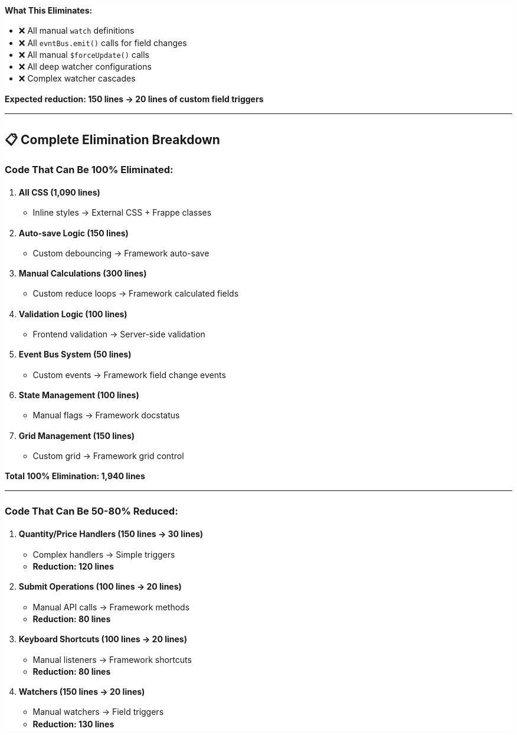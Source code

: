 **What This Eliminates:**
- ❌ All manual `watch` definitions
- ❌ All `evntBus.emit()` calls for field changes
- ❌ All manual `$forceUpdate()` calls
- ❌ All deep watcher configurations
- ❌ Complex watcher cascades

**Expected reduction: 150 lines → 20 lines of custom field triggers**

---

## 📋 Complete Elimination Breakdown

### Code That Can Be 100% Eliminated:

1. **All CSS (1,090 lines)**
   - Inline styles → External CSS + Frappe classes
   
2. **Auto-save Logic (150 lines)**
   - Custom debouncing → Framework auto-save
   
3. **Manual Calculations (300 lines)**
   - Custom reduce loops → Framework calculated fields
   
4. **Validation Logic (100 lines)**
   - Frontend validation → Server-side validation
   
5. **Event Bus System (50 lines)**
   - Custom events → Framework field change events
   
6. **State Management (100 lines)**
   - Manual flags → Framework docstatus
   
7. **Grid Management (150 lines)**
   - Custom grid → Framework grid control

**Total 100% Elimination: 1,940 lines**

---

### Code That Can Be 50-80% Reduced:

1. **Quantity/Price Handlers (150 lines → 30 lines)**
   - Complex handlers → Simple triggers
   - **Reduction: 120 lines**

2. **Submit Operations (100 lines → 20 lines)**
   - Manual API calls → Framework methods
   - **Reduction: 80 lines**

3. **Keyboard Shortcuts (100 lines → 20 lines)**
   - Manual listeners → Framework shortcuts
   - **Reduction: 80 lines**

4. **Watchers (150 lines → 20 lines)**
   - Manual watchers → Field triggers
   - **Reduction: 130 lines**
